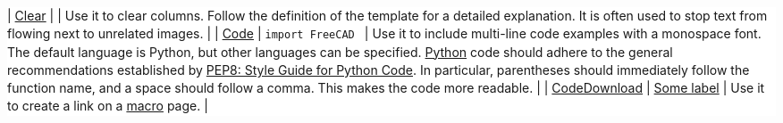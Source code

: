 | [Clear](/Template:Clear "Template:Clear")                                                                                   |                                                                                                                                                                                                                                                                                                                                                                                                                                                                                                                                                                                                                                                                                                                                                                                                                                                                                                                                                                                                                                                                           | Use it to clear columns. Follow the definition of the template for a detailed explanation. It is often used to stop text from flowing next to unrelated images.                                                                                                                                                                                                                                                                                                   |
| [Code](/Template:Code "Template:Code")                                                                                      | `import FreeCAD `                                                                                                                                                                                                                                                                                                                                                                                                                                                                                                                                                                                                                                                                                                                                                                                                                                                                                                                                                                                                                                                         | Use it to include multi-line code examples with a monospace font. The default language is Python, but other languages can be specified. [Python](/Python "Python") code should adhere to the general recommendations established by [PEP8: Style Guide for Python Code](https://www.python.org/dev/peps/pep-0008/). In particular, parentheses should immediately follow the function name, and a space should follow a comma. This makes the code more readable. |
| [CodeDownload](/Template:CodeDownload "Template:CodeDownload")                                                              | [Some label](https://wiki.freecad.org/Main_Page)                                                                                                                                                                                                                                                                                                                                                                                                                                                                                                                                                                                                                                                                                                                                                                                                                                                                                                                                                                                                                          | Use it to create a link on a [macro](/Macros "Macros") page.                                                                                                                                                                                                                                                                                                                                                                                                      |